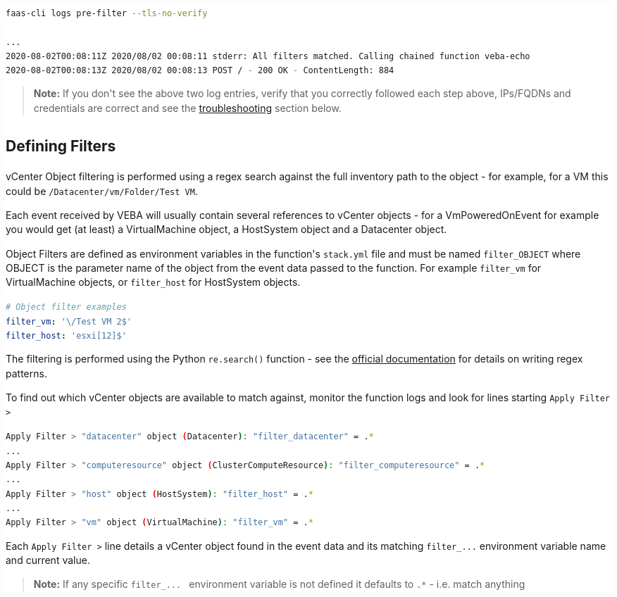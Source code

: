 ```bash
faas-cli logs pre-filter --tls-no-verify

... 
2020-08-02T00:08:11Z 2020/08/02 00:08:11 stderr: All filters matched. Calling chained function veba-echo
2020-08-02T00:08:13Z 2020/08/02 00:08:13 POST / - 200 OK - ContentLength: 884
```

> **Note:** If you don't see the above two log entries, verify that you correctly followed each step above, IPs/FQDNs and credentials are correct and see the [troubleshooting](#troubleshooting) section below.


## Defining Filters
vCenter Object filtering is performed using a regex search against the full inventory path to the object - for example, for a VM this could be `/Datacenter/vm/Folder/Test VM`. 

Each event received by VEBA will usually contain several references to vCenter objects - for a VmPoweredOnEvent for example you would get (at least) a VirtualMachine object, a HostSystem object and a Datacenter object.

Object Filters are defined as environment variables in the function's `stack.yml` file and must be named `filter_OBJECT` where OBJECT is the parameter name of the object from the event data passed to the function. For example `filter_vm` for VirtualMachine objects, or `filter_host` for HostSystem objects.

```yaml
# Object filter examples
filter_vm: '\/Test VM 2$'
filter_host: 'esxi[12]$'
```

The filtering is performed using the Python `re.search()` function - see the [official documentation](https://docs.python.org/3/library/re.html#regular-expression-syntax) for details on writing regex patterns. 

To find out which vCenter objects are available to match against, monitor the function logs and look for lines starting `Apply Filter >`

```bash
Apply Filter > "datacenter" object (Datacenter): "filter_datacenter" = .*
...
Apply Filter > "computeresource" object (ClusterComputeResource): "filter_computeresource" = .*
...
Apply Filter > "host" object (HostSystem): "filter_host" = .*
...
Apply Filter > "vm" object (VirtualMachine): "filter_vm" = .*

```
Each `Apply Filter >` line details a vCenter object found in the event data and its matching `filter_...` environment variable name and current value. 

> **Note:** If any specific `filter_... ` environment variable is not defined it defaults to `.*` - i.e. match anything
